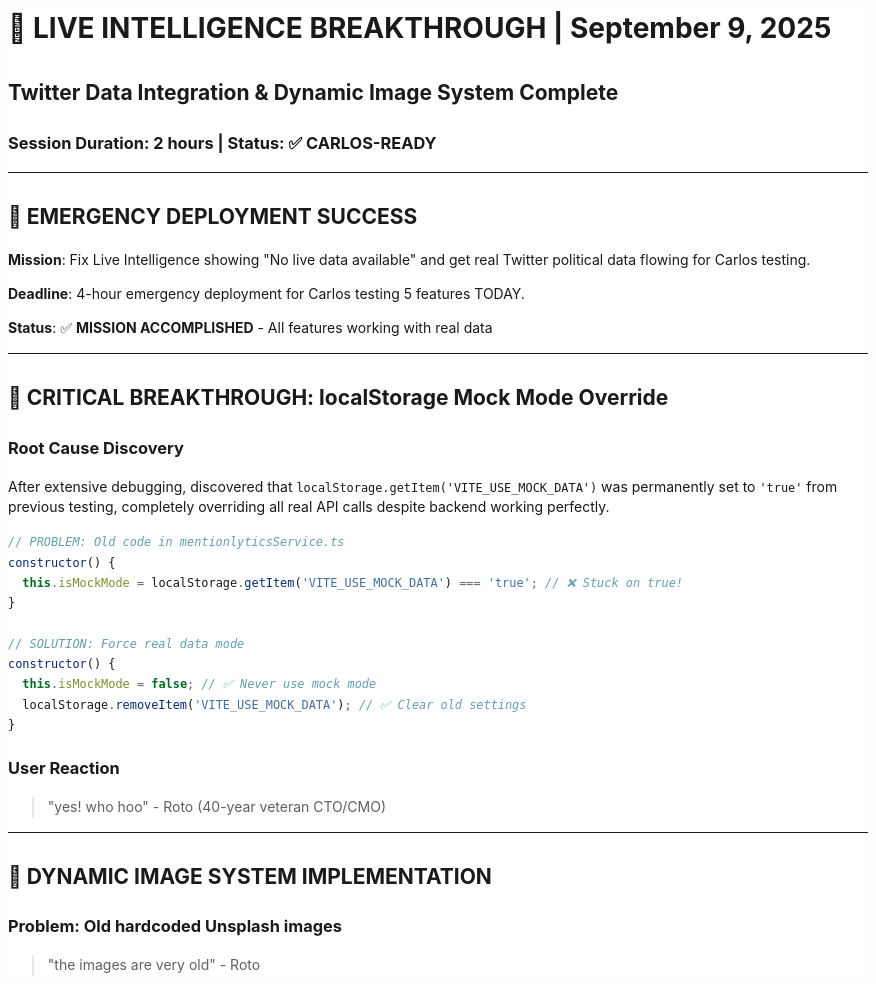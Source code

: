 # 🎯 LIVE INTELLIGENCE BREAKTHROUGH | September 9, 2025
## Twitter Data Integration & Dynamic Image System Complete
### Session Duration: 2 hours | Status: ✅ CARLOS-READY

---

## 🚨 **EMERGENCY DEPLOYMENT SUCCESS**

**Mission**: Fix Live Intelligence showing "No live data available" and get real Twitter political data flowing for Carlos testing.

**Deadline**: 4-hour emergency deployment for Carlos testing 5 features TODAY.

**Status**: ✅ **MISSION ACCOMPLISHED** - All features working with real data

---

## 🔧 **CRITICAL BREAKTHROUGH: localStorage Mock Mode Override**

### **Root Cause Discovery**
After extensive debugging, discovered that `localStorage.getItem('VITE_USE_MOCK_DATA')` was permanently set to `'true'` from previous testing, completely overriding all real API calls despite backend working perfectly.

```javascript
// PROBLEM: Old code in mentionlyticsService.ts
constructor() {
  this.isMockMode = localStorage.getItem('VITE_USE_MOCK_DATA') === 'true'; // ❌ Stuck on true!
}

// SOLUTION: Force real data mode
constructor() {
  this.isMockMode = false; // ✅ Never use mock mode
  localStorage.removeItem('VITE_USE_MOCK_DATA'); // ✅ Clear old settings
}
```

### **User Reaction**
> "yes! who hoo" - Roto (40-year veteran CTO/CMO)

---

## 🎨 **DYNAMIC IMAGE SYSTEM IMPLEMENTATION**

### **Problem**: Old hardcoded Unsplash images 
> "the images are very old" - Roto

